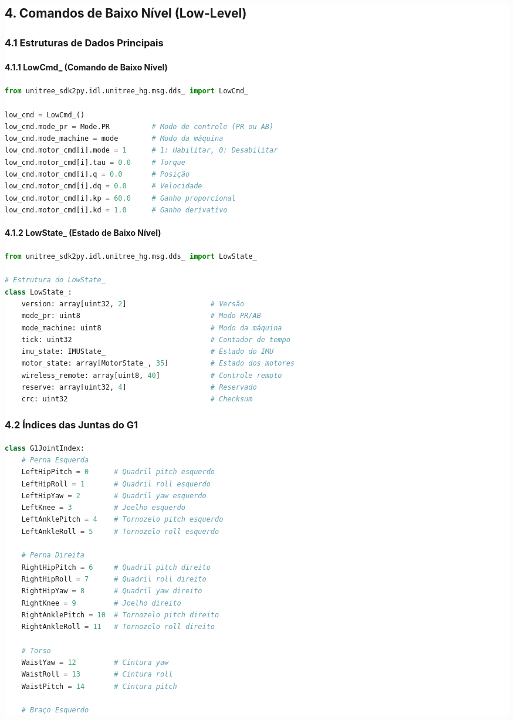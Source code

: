 ## 4. Comandos de Baixo Nível (Low-Level)

### 4.1 Estruturas de Dados Principais

#### 4.1.1 LowCmd\_ (Comando de Baixo Nível)

```python
from unitree_sdk2py.idl.unitree_hg.msg.dds_ import LowCmd_

low_cmd = LowCmd_()
low_cmd.mode_pr = Mode.PR          # Modo de controle (PR ou AB)
low_cmd.mode_machine = mode        # Modo da máquina
low_cmd.motor_cmd[i].mode = 1      # 1: Habilitar, 0: Desabilitar
low_cmd.motor_cmd[i].tau = 0.0     # Torque
low_cmd.motor_cmd[i].q = 0.0       # Posição
low_cmd.motor_cmd[i].dq = 0.0      # Velocidade
low_cmd.motor_cmd[i].kp = 60.0     # Ganho proporcional
low_cmd.motor_cmd[i].kd = 1.0      # Ganho derivativo
```

#### 4.1.2 LowState\_ (Estado de Baixo Nível)

```python
from unitree_sdk2py.idl.unitree_hg.msg.dds_ import LowState_

# Estrutura do LowState_
class LowState_:
    version: array[uint32, 2]                    # Versão
    mode_pr: uint8                               # Modo PR/AB
    mode_machine: uint8                          # Modo da máquina
    tick: uint32                                 # Contador de tempo
    imu_state: IMUState_                         # Estado do IMU
    motor_state: array[MotorState_, 35]          # Estado dos motores
    wireless_remote: array[uint8, 40]            # Controle remoto
    reserve: array[uint32, 4]                    # Reservado
    crc: uint32                                  # Checksum
```

### 4.2 Índices das Juntas do G1

```python
class G1JointIndex:
    # Perna Esquerda
    LeftHipPitch = 0      # Quadril pitch esquerdo
    LeftHipRoll = 1       # Quadril roll esquerdo
    LeftHipYaw = 2        # Quadril yaw esquerdo
    LeftKnee = 3          # Joelho esquerdo
    LeftAnklePitch = 4    # Tornozelo pitch esquerdo
    LeftAnkleRoll = 5     # Tornozelo roll esquerdo
    
    # Perna Direita
    RightHipPitch = 6     # Quadril pitch direito
    RightHipRoll = 7      # Quadril roll direito
    RightHipYaw = 8       # Quadril yaw direito
    RightKnee = 9         # Joelho direito
    RightAnklePitch = 10  # Tornozelo pitch direito
    RightAnkleRoll = 11   # Tornozelo roll direito
    
    # Torso
    WaistYaw = 12         # Cintura yaw
    WaistRoll = 13        # Cintura roll
    WaistPitch = 14       # Cintura pitch
    
    # Braço Esquerdo
```
